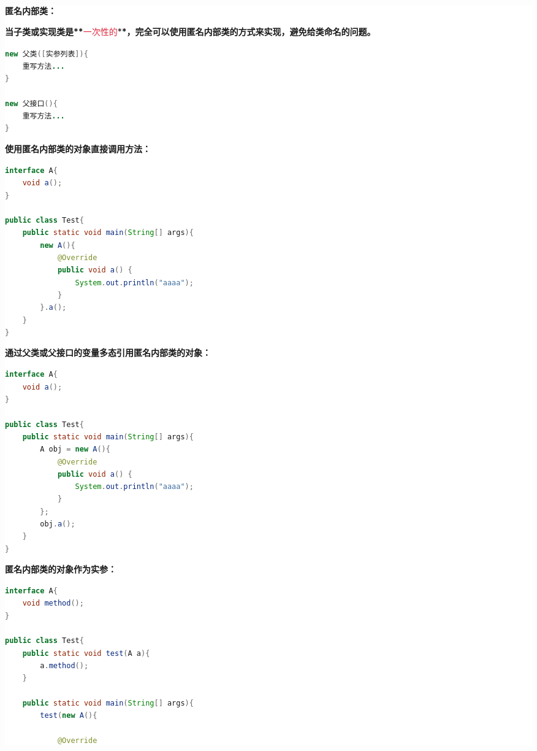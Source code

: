 **匿名内部类：**

**当子类或实现类是\*\***<font style="color:#DF2A3F;">一次性的</font>\***\*，完全可以使用匿名内部类的方式来实现，避免给类命名的问题。**

```java
new 父类([实参列表]){
    重写方法...
}

new 父接口(){
    重写方法...
}
```

**使用匿名内部类的对象直接调用方法：**

```java
interface A{
    void a();
}

public class Test{
    public static void main(String[] args){
        new A(){
            @Override
            public void a() {
                System.out.println("aaaa");
            }
        }.a();
    }
}
```

**通过父类或父接口的变量多态引用匿名内部类的对象：**

```java
interface A{
    void a();
}

public class Test{
    public static void main(String[] args){
        A obj = new A(){
            @Override
            public void a() {
                System.out.println("aaaa");
            }
        };
        obj.a();
    }
}
```

**匿名内部类的对象作为实参：**

```java
interface A{
    void method();
}

public class Test{
    public static void test(A a){
        a.method();
    }

    public static void main(String[] args){
        test(new A(){

            @Override
```